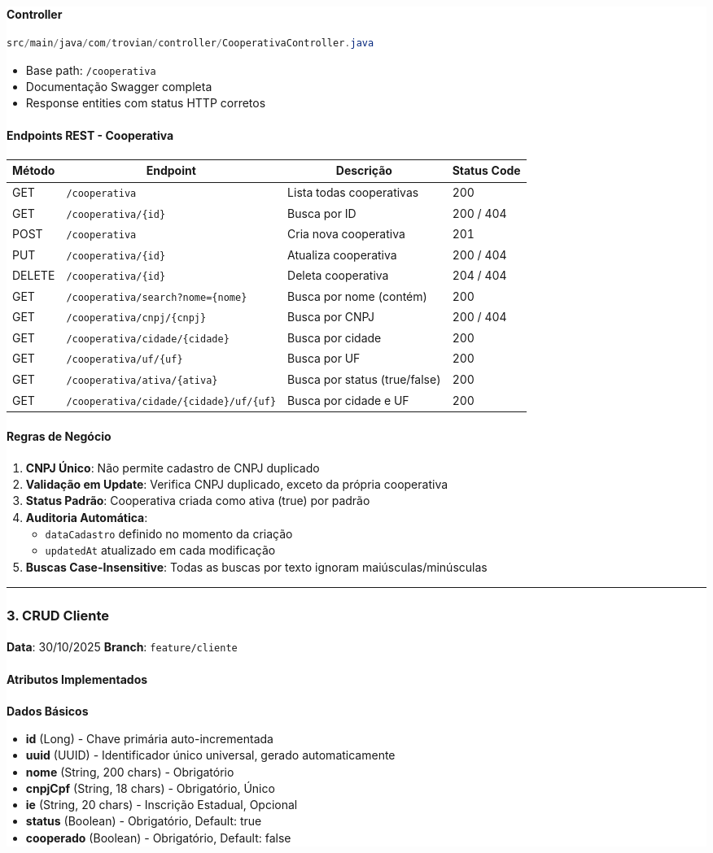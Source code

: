 **Controller**
```java
src/main/java/com/trovian/controller/CooperativaController.java
```
- Base path: `/cooperativa`
- Documentação Swagger completa
- Response entities com status HTTP corretos

#### Endpoints REST - Cooperativa

| Método | Endpoint | Descrição | Status Code |
|--------|----------|-----------|-------------|
| GET | `/cooperativa` | Lista todas cooperativas | 200 |
| GET | `/cooperativa/{id}` | Busca por ID | 200 / 404 |
| POST | `/cooperativa` | Cria nova cooperativa | 201 |
| PUT | `/cooperativa/{id}` | Atualiza cooperativa | 200 / 404 |
| DELETE | `/cooperativa/{id}` | Deleta cooperativa | 204 / 404 |
| GET | `/cooperativa/search?nome={nome}` | Busca por nome (contém) | 200 |
| GET | `/cooperativa/cnpj/{cnpj}` | Busca por CNPJ | 200 / 404 |
| GET | `/cooperativa/cidade/{cidade}` | Busca por cidade | 200 |
| GET | `/cooperativa/uf/{uf}` | Busca por UF | 200 |
| GET | `/cooperativa/ativa/{ativa}` | Busca por status (true/false) | 200 |
| GET | `/cooperativa/cidade/{cidade}/uf/{uf}` | Busca por cidade e UF | 200 |

#### Regras de Negócio

1. **CNPJ Único**: Não permite cadastro de CNPJ duplicado
2. **Validação em Update**: Verifica CNPJ duplicado, exceto da própria cooperativa
3. **Status Padrão**: Cooperativa criada como ativa (true) por padrão
4. **Auditoria Automática**:
   - `dataCadastro` definido no momento da criação
   - `updatedAt` atualizado em cada modificação
5. **Buscas Case-Insensitive**: Todas as buscas por texto ignoram maiúsculas/minúsculas

---

### 3. CRUD Cliente
**Data**: 30/10/2025
**Branch**: `feature/cliente`

#### Atributos Implementados

**Dados Básicos**
- **id** (Long) - Chave primária auto-incrementada
- **uuid** (UUID) - Identificador único universal, gerado automaticamente
- **nome** (String, 200 chars) - Obrigatório
- **cnpjCpf** (String, 18 chars) - Obrigatório, Único
- **ie** (String, 20 chars) - Inscrição Estadual, Opcional
- **status** (Boolean) - Obrigatório, Default: true
- **cooperado** (Boolean) - Obrigatório, Default: false
